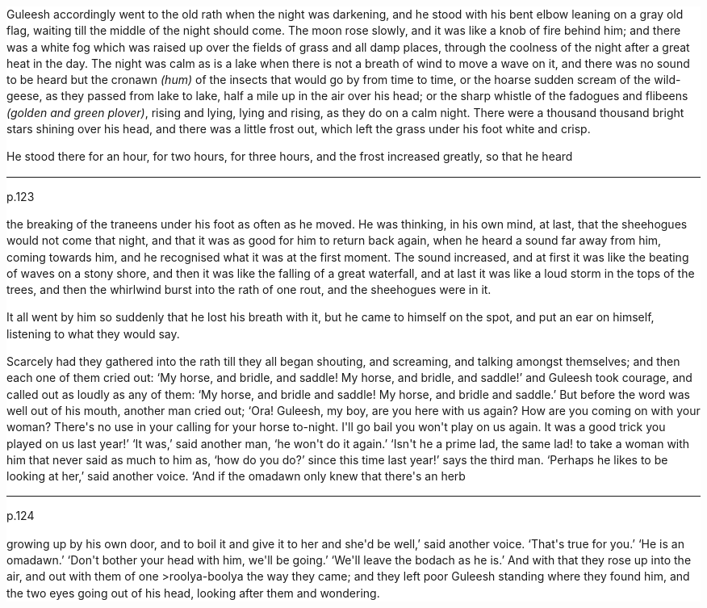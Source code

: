 
Guleesh accordingly went to the old rath when the night was darkening, and he stood with his bent elbow leaning on a gray old flag, waiting till the middle of the night should come. The moon rose slowly, and it was like a knob of fire behind him; and there was a white fog which was raised up over the fields of grass and all damp places, through the coolness of the night after a great heat in the day. The night was calm as is a lake when there is not a breath of wind to move a wave on it, and there was no sound to be heard but the cronawn *(hum)* of the insects that would go by from time to time, or the hoarse sudden scream of the wild-geese, as they passed from lake to lake, half a mile up in the air over his head; or the sharp whistle of the fadogues and flibeens *(golden and green plover)*, rising and lying, lying and rising, as they do on a calm night. There were a thousand thousand bright stars shining over his head, and there was a little frost out, which left the grass under his foot white and crisp.


He stood there for an hour, for two hours, for three hours, and the frost increased greatly, so that he heard 



---

p.123




the breaking of the traneens under his foot as often as he moved. He was thinking, in his own mind, at last, that the sheehogues would not come that night, and that it was as good for him to return back again, when he heard a sound far away from him, coming towards him, and he recognised what it was at the first moment. The sound increased, and at first it was like the beating of waves on a stony shore, and then it was like the falling of a great waterfall, and at last it was like a loud storm in the tops of the trees, and then the whirlwind burst into the rath of one rout, and the sheehogues were in it.


It all went by him so suddenly that he lost his breath with it, but he came to himself on the spot, and put an ear on himself, listening to what they would say.


Scarcely had they gathered into the rath till they all began shouting, and screaming, and talking amongst themselves; and then each one of them cried out: ‘My horse, and bridle, and saddle! My horse, and bridle, and saddle!’ and Guleesh took courage, and called out as loudly as any of them: ‘My horse, and bridle and saddle! My horse, and bridle and saddle.’ But before the word was well out of his mouth, another man cried out; ‘Ora! Guleesh, my boy, are you here with us again? How are you coming on with your woman? There's no use in your calling for your horse to-night. I'll go bail you won't play on us again. It was a good trick you played on us last year!’ ‘It was,’ said another man, ‘he won't do it again.’ ‘Isn't he a prime lad, the same lad! to take a woman with him that never said as much to him as, ‘how do you do?’ since this time last year!’ says the third man. ‘Perhaps he likes to be looking at her,’ said another voice. ‘And if the omadawn only knew that there's an herb 



---

p.124




growing up by his own door, and to boil it and give it to her and she'd be well,’ said another voice. ‘That's true for you.’ ‘He is an omadawn.’ ‘Don't bother your head with him, we'll be going.’ ‘We'll leave the bodach as he is.’ And with that they rose up into the air, and out with them of one >roolya-boolya the way they came; and they left poor Guleesh standing where they found him, and the two eyes going out of his head, looking after them and wondering.
